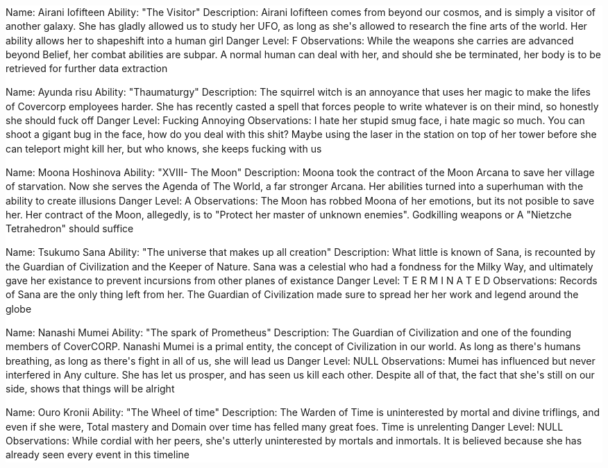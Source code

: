 Name: Airani Iofifteen
Ability: "The Visitor"
Description: Airani Iofifteen comes from beyond our cosmos, and is simply a visitor of another galaxy. She has gladly allowed us to study her UFO, as long as she's allowed to research the fine arts of the world. Her ability allows her to shapeshift into a human girl
Danger Level: F
Observations: While the weapons she carries are advanced beyond Belief, her combat abilities are subpar. A normal human can deal with her, and should she be terminated, her body is to be retrieved for further data extraction

Name: Ayunda risu
Ability: "Thaumaturgy"
Description: The squirrel witch is an annoyance that uses her magic to make the lifes of Covercorp employees harder. She has recently casted a spell that forces people to write whatever is on their mind, so honestly she should fuck off
Danger Level: Fucking Annoying
Observations: I hate her stupid smug face, i hate magic so much. You can shoot a gigant bug in the face, how do you deal with this shit? Maybe using the laser in the station on top of her tower before she can teleport might kill her, but who knows, she keeps fucking with us

Name: Moona Hoshinova
Ability: "XVIII- The Moon"
Description: Moona took the contract of the Moon Arcana to save her village of starvation. Now she serves the Agenda of The World, a far stronger Arcana. Her abilities turned into a superhuman with the ability to create illusions
Danger Level:  A
Observations: The Moon has robbed Moona of her emotions, but its not posible to save her. Her contract of the Moon, allegedly, is to "Protect her master of unknown enemies". Godkilling weapons or A "Nietzche Tetrahedron" should suffice

Name: Tsukumo Sana
Ability: "The universe that makes up all creation"
Description: What little is known of Sana, is recounted by the Guardian of Civilization and the Keeper of Nature. Sana was a celestial who had a fondness for the Milky Way, and ultimately gave her existance to prevent incursions from other planes of existance
Danger Level: T E R M I N A T E D
Observations: Records of Sana are the only thing left from her. The Guardian of Civilization made sure to spread her her work and legend around the globe

Name: Nanashi Mumei
Ability: "The spark of Prometheus"
Description:  The Guardian of Civilization and one of the founding members of CoverCORP. Nanashi Mumei is a primal entity, the concept of Civilization in our world. As long as there's humans breathing, as long as there's fight in all of us, she will lead us
Danger Level:  NULL
Observations: Mumei has influenced but never interfered in Any culture. She has let us prosper, and has seen us kill each other. Despite all of that, the fact that she's still on our side, shows that things will be alright

Name: Ouro Kronii
Ability: "The Wheel of time"
Description: The Warden of Time is uninterested by mortal and divine triflings, and even if she were, Total mastery and Domain over time has felled many great foes. Time is unrelenting
Danger Level: NULL
Observations: While cordial with her peers, she's utterly uninterested by mortals and inmortals. It is believed because she has already seen every event in this timeline
